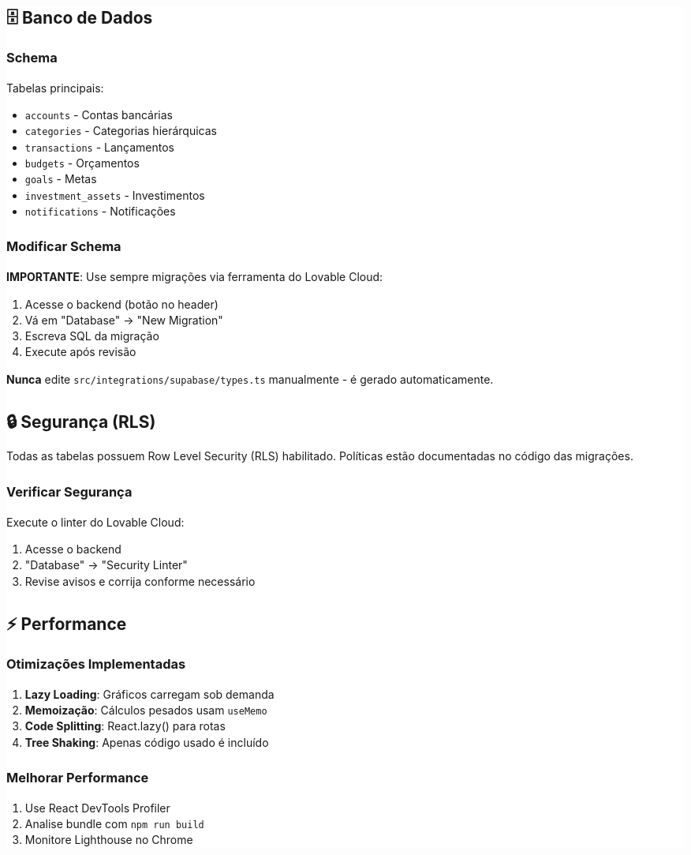 ## 🗄️ Banco de Dados

### Schema

Tabelas principais:
- `accounts` - Contas bancárias
- `categories` - Categorias hierárquicas
- `transactions` - Lançamentos
- `budgets` - Orçamentos
- `goals` - Metas
- `investment_assets` - Investimentos
- `notifications` - Notificações

### Modificar Schema

**IMPORTANTE**: Use sempre migrações via ferramenta do Lovable Cloud:

1. Acesse o backend (botão no header)
2. Vá em "Database" → "New Migration"
3. Escreva SQL da migração
4. Execute após revisão

**Nunca** edite `src/integrations/supabase/types.ts` manualmente - é gerado automaticamente.

## 🔒 Segurança (RLS)

Todas as tabelas possuem Row Level Security (RLS) habilitado. Políticas estão documentadas no código das migrações.

### Verificar Segurança

Execute o linter do Lovable Cloud:
1. Acesse o backend
2. "Database" → "Security Linter"
3. Revise avisos e corrija conforme necessário

## ⚡ Performance

### Otimizações Implementadas

1. **Lazy Loading**: Gráficos carregam sob demanda
2. **Memoização**: Cálculos pesados usam `useMemo`
3. **Code Splitting**: React.lazy() para rotas
4. **Tree Shaking**: Apenas código usado é incluído

### Melhorar Performance

1. Use React DevTools Profiler
2. Analise bundle com `npm run build`
3. Monitore Lighthouse no Chrome
